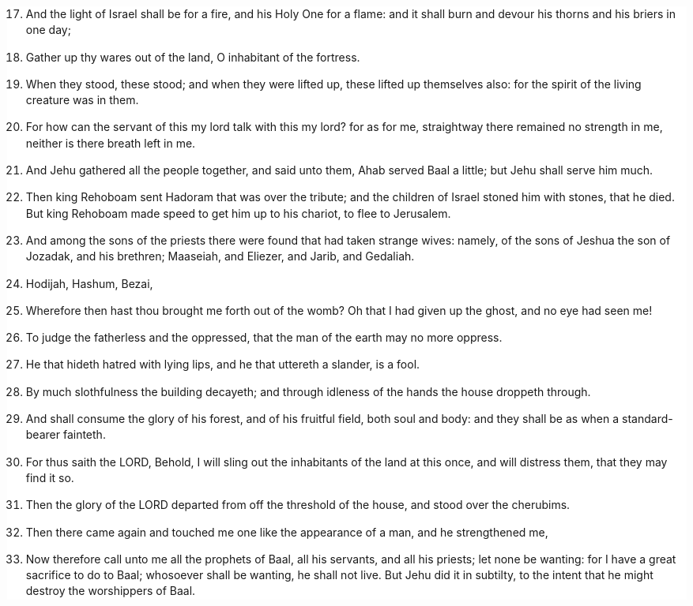 17. And the light of Israel shall be for a fire, and his Holy One
for a flame: and it shall burn and devour his thorns and his briers in
one day;

17. Gather up thy wares out of the land, O inhabitant of the
fortress.

17. When they stood, these stood; and when they were lifted up,
these lifted up themselves also: for the spirit of the living creature
was in them.

17. For how can the servant of this my lord talk with this my lord?
for as for me, straightway there remained no strength in me, neither
is there breath left in me.

18. And Jehu gathered all the people together, and said unto them,
Ahab served Baal a little; but Jehu shall serve him much.

18. Then king Rehoboam sent Hadoram that was over the tribute; and
the children of Israel stoned him with stones, that he died. But king
Rehoboam made speed to get him up to his chariot, to flee to
Jerusalem.

18. And among the sons of the priests there were found that had
taken strange wives: namely, of the sons of Jeshua the son of Jozadak,
and his brethren; Maaseiah, and Eliezer, and Jarib, and Gedaliah.

18. Hodijah, Hashum, Bezai,

18. Wherefore then hast thou brought me forth out of the womb? Oh
that I had given up the ghost, and no eye had seen me!

18. To judge the fatherless and the oppressed, that the man of the
earth may no more oppress.

18. He that hideth hatred with lying lips, and he that uttereth a
slander, is a fool.

18. By much slothfulness the building
decayeth; and through idleness of the hands the house droppeth
through.

18. And shall consume the glory of his forest, and of his
fruitful field, both soul and body: and they shall be as when a
standard-bearer fainteth.

18. For thus saith the LORD, Behold, I will sling out the
inhabitants of the land at this once, and will distress them, that
they may find it so.

18. Then the glory of the LORD departed from off the threshold of
the house, and stood over the cherubims.

18. Then there came again and touched me one like the appearance of
a man, and he strengthened me,

19. Now therefore call unto me all the prophets of Baal, all his
servants, and all his priests; let none be wanting: for I have a great
sacrifice to do to Baal; whosoever shall be wanting, he shall not
live. But Jehu did it in subtilty, to the intent that he might destroy
the worshippers of Baal.
